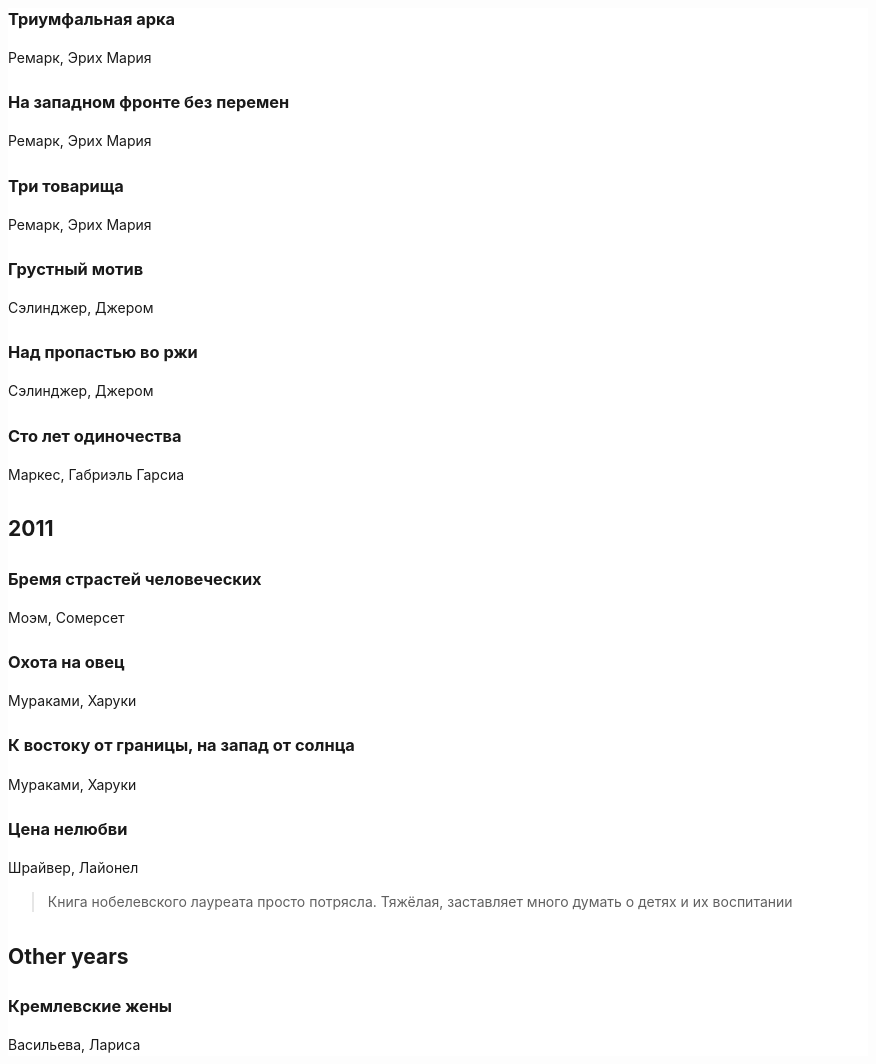 
### Триумфальная арка
Ремарк, Эрих Мария


### На западном фронте без перемен
Ремарк, Эрих Мария


### Три товарища
Ремарк, Эрих Мария


### Грустный мотив
Сэлинджер, Джером


### Над пропастью во ржи
Сэлинджер, Джером


### Сто лет одиночества
Маркес, Габриэль Гарсиа



## 2011

### Бремя страстей человеческих
Моэм, Сомерсет


### Охота на овец
Мураками, Харуки


### К востоку от границы, на запад от солнца
Мураками, Харуки


### Цена нелюбви
Шрайвер, Лайонел
> Книга нобелевского лауреата просто потрясла. Тяжёлая, заставляет много думать о детях и их воспитании



## Other years

### Кремлевские жены
Васильева, Лариса

